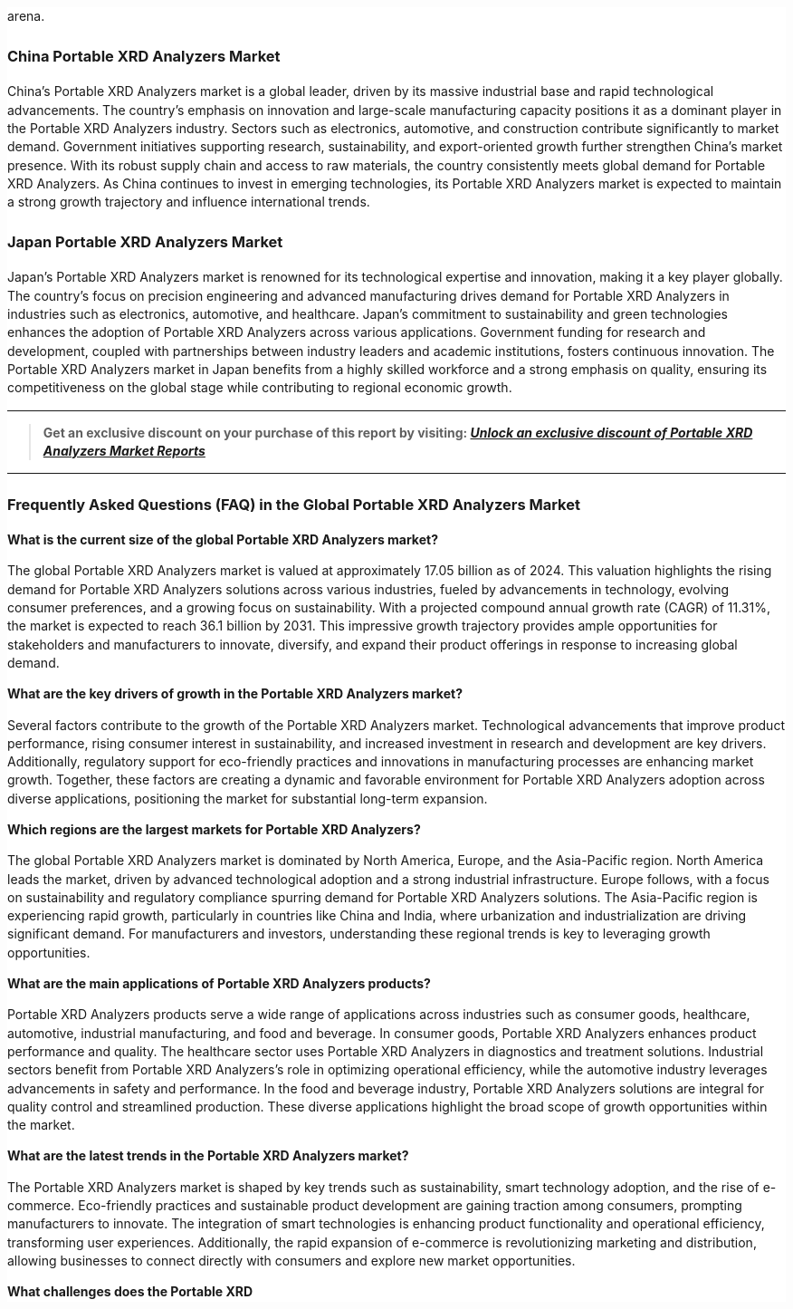 arena.</p><h3>China Portable XRD Analyzers Market</h3><p>China&rsquo;s Portable XRD Analyzers market is a global leader, driven by its massive industrial base and rapid technological advancements. The country&rsquo;s emphasis on innovation and large-scale manufacturing capacity positions it as a dominant player in the Portable XRD Analyzers industry. Sectors such as electronics, automotive, and construction contribute significantly to market demand. Government initiatives supporting research, sustainability, and export-oriented growth further strengthen China&rsquo;s market presence. With its robust supply chain and access to raw materials, the country consistently meets global demand for Portable XRD Analyzers. As China continues to invest in emerging technologies, its Portable XRD Analyzers market is expected to maintain a strong growth trajectory and influence international trends.</p><h3>Japan Portable XRD Analyzers Market</h3><p>Japan&rsquo;s Portable XRD Analyzers market is renowned for its technological expertise and innovation, making it a key player globally. The country&rsquo;s focus on precision engineering and advanced manufacturing drives demand for Portable XRD Analyzers in industries such as electronics, automotive, and healthcare. Japan&rsquo;s commitment to sustainability and green technologies enhances the adoption of Portable XRD Analyzers across various applications. Government funding for research and development, coupled with partnerships between industry leaders and academic institutions, fosters continuous innovation. The Portable XRD Analyzers market in Japan benefits from a highly skilled workforce and a strong emphasis on quality, ensuring its competitiveness on the global stage while contributing to regional economic growth.</p><hr /><blockquote><p><strong>Get an exclusive discount on your purchase of this report by visiting: <em><a href="://marketresearchpulse.com/ask-for-discount/17399?utm_source=Github&amp;utm_medium=025">Unlock an exclusive discount of Portable XRD Analyzers Market Reports</a></em>&nbsp;</strong></p></blockquote><hr /><h3>Frequently Asked Questions (FAQ) in the Global Portable XRD Analyzers Market</h3><p><strong>What is the current size of the global Portable XRD Analyzers market?</strong></p><p>The global Portable XRD Analyzers market is valued at approximately 17.05 billion as of 2024. This valuation highlights the rising demand for Portable XRD Analyzers solutions across various industries, fueled by advancements in technology, evolving consumer preferences, and a growing focus on sustainability. With a projected compound annual growth rate (CAGR) of 11.31%, the market is expected to reach 36.1 billion by 2031. This impressive growth trajectory provides ample opportunities for stakeholders and manufacturers to innovate, diversify, and expand their product offerings in response to increasing global demand.</p><p><strong>What are the key drivers of growth in the Portable XRD Analyzers market?</strong></p><p>Several factors contribute to the growth of the Portable XRD Analyzers market. Technological advancements that improve product performance, rising consumer interest in sustainability, and increased investment in research and development are key drivers. Additionally, regulatory support for eco-friendly practices and innovations in manufacturing processes are enhancing market growth. Together, these factors are creating a dynamic and favorable environment for Portable XRD Analyzers adoption across diverse applications, positioning the market for substantial long-term expansion.</p><p><strong>Which regions are the largest markets for Portable XRD Analyzers?</strong></p><p>The global Portable XRD Analyzers market is dominated by North America, Europe, and the Asia-Pacific region. North America leads the market, driven by advanced technological adoption and a strong industrial infrastructure. Europe follows, with a focus on sustainability and regulatory compliance spurring demand for Portable XRD Analyzers solutions. The Asia-Pacific region is experiencing rapid growth, particularly in countries like China and India, where urbanization and industrialization are driving significant demand. For manufacturers and investors, understanding these regional trends is key to leveraging growth opportunities.</p><p><strong>What are the main applications of Portable XRD Analyzers products?</strong></p><p>Portable XRD Analyzers products serve a wide range of applications across industries such as consumer goods, healthcare, automotive, industrial manufacturing, and food and beverage. In consumer goods, Portable XRD Analyzers enhances product performance and quality. The healthcare sector uses Portable XRD Analyzers in diagnostics and treatment solutions. Industrial sectors benefit from Portable XRD Analyzers&rsquo;s role in optimizing operational efficiency, while the automotive industry leverages advancements in safety and performance. In the food and beverage industry, Portable XRD Analyzers solutions are integral for quality control and streamlined production. These diverse applications highlight the broad scope of growth opportunities within the market.</p><p><strong>What are the latest trends in the Portable XRD Analyzers market?</strong></p><p>The Portable XRD Analyzers market is shaped by key trends such as sustainability, smart technology adoption, and the rise of e-commerce. Eco-friendly practices and sustainable product development are gaining traction among consumers, prompting manufacturers to innovate. The integration of smart technologies is enhancing product functionality and operational efficiency, transforming user experiences. Additionally, the rapid expansion of e-commerce is revolutionizing marketing and distribution, allowing businesses to connect directly with consumers and explore new market opportunities.</p><p><strong>What challenges does the Portable XRD